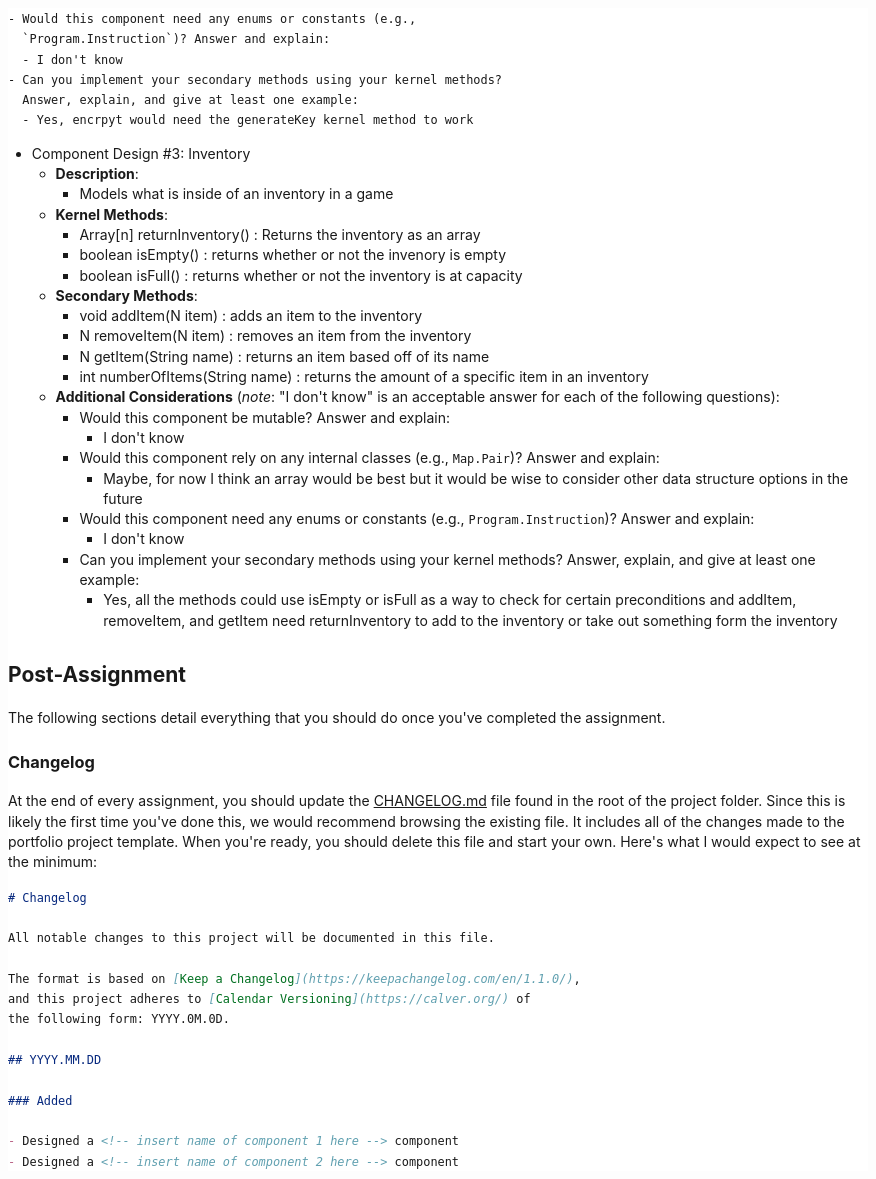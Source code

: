     - Would this component need any enums or constants (e.g.,
      `Program.Instruction`)? Answer and explain:
      - I don't know
    - Can you implement your secondary methods using your kernel methods?
      Answer, explain, and give at least one example:
      - Yes, encrpyt would need the generateKey kernel method to work

- Component Design #3: Inventory
  - **Description**:
    - Models what is inside of an inventory in a game
  - **Kernel Methods**:
    - Array[n] returnInventory() : Returns the inventory as an array
    - boolean isEmpty() : returns whether or not the invenory is empty
    - boolean isFull() : returns whether or not the inventory is at capacity
  - **Secondary Methods**:
    - void addItem(N item) : adds an item to the inventory
    - N removeItem(N item) : removes an item from the inventory
    - N getItem(String name) : returns an item based off of its name
    - int numberOfItems(String name) : returns the amount of a specific item in an inventory
  - **Additional Considerations** (*note*: "I don't know" is an acceptable
    answer for each of the following questions):
    - Would this component be mutable? Answer and explain:
      - I don't know
    - Would this component rely on any internal classes (e.g., `Map.Pair`)?
      Answer and explain:
      - Maybe, for now I think an array would be best but it would be wise to consider other data structure options in the future
    - Would this component need any enums or constants (e.g.,
      `Program.Instruction`)? Answer and explain:
      - I don't know
    - Can you implement your secondary methods using your kernel methods?
      Answer, explain, and give at least one example:
      - Yes, all the methods could use isEmpty or isFull as a way to check for certain preconditions and addItem, removeItem, and getItem need returnInventory to add to the inventory or take out something form the inventory

## Post-Assignment

The following sections detail everything that you should do once you've
completed the assignment.

### Changelog

At the end of every assignment, you should update the
[CHANGELOG.md](../../CHANGELOG.md) file found in the root of the project folder.
Since this is likely the first time you've done this, we would recommend
browsing the existing file. It includes all of the changes made to the portfolio
project template. When you're ready, you should delete this file and start your
own. Here's what I would expect to see at the minimum:

```markdown
# Changelog

All notable changes to this project will be documented in this file.

The format is based on [Keep a Changelog](https://keepachangelog.com/en/1.1.0/),
and this project adheres to [Calendar Versioning](https://calver.org/) of
the following form: YYYY.0M.0D.

## YYYY.MM.DD

### Added

- Designed a <!-- insert name of component 1 here --> component
- Designed a <!-- insert name of component 2 here --> component
```

[example-components]: https://therenegadecoder.com/code/the-never-ending-list-of-small-programming-project-ideas/
[markdown-to-pdf-guide]: https://therenegadecoder.com/blog/how-to-convert-markdown-to-a-pdf-3-quick-solutions/
[survey]: https://forms.gle/dumXHo6A4Enucdkq9